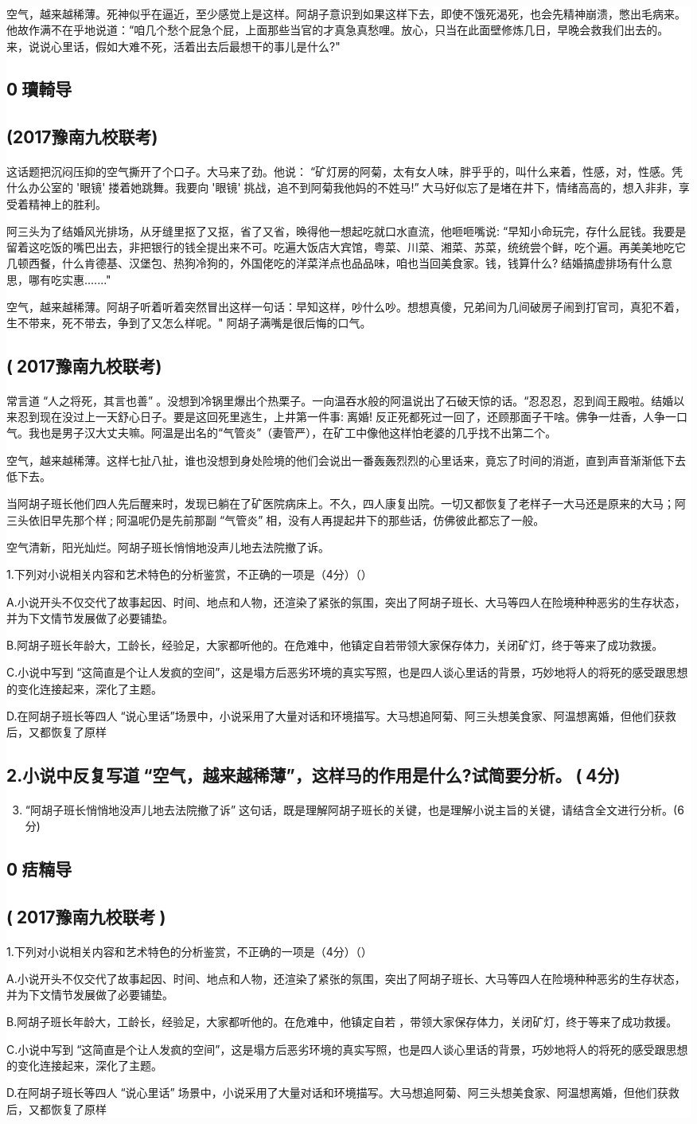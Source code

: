 空气，越来越稀薄。死神似乎在逼近，至少感觉上是这样。阿胡子意识到如果这样下去，即使不饿死渴死，也会先精神崩溃，憋出毛病来。他故作满不在乎地说道：“咱几个愁个屁急个屁，上面那些当官的才真急真愁哩。放心，只当在此面壁修炼几日，早晚会救我们出去的。来，说说心里话，假如大难不死，活着出去后最想干的事儿是什么?"

## 0 瓄輢导

## (2017豫南九校联考)

这话题把沉闷压抑的空气撕开了个口子。大马来了劲。他说： “矿灯房的阿菊，太有女人味，胖乎乎的，叫什么来着，性感，对，性感。凭什么办公室的 '眼镜' 搂着她跳舞。我要向 '眼镜' 挑战，追不到阿菊我他妈的不姓马!” 大马好似忘了是堵在井下，情绪高高的，想入非非，享受着精神上的胜利。

阿三头为了结婚风光排场，从牙缝里抠了又抠，省了又省，㬇得他一想起吃就口水直流，他咂咂嘴说: “早知小命玩完，存什么屁钱。我要是留着这吃饭的嘴巴出去，非把银行的钱全提出来不可。吃遍大饭店大宾馆，粤菜、川菜、湘菜、苏菜，统统尝个鲜，吃个遍。再美美地吃它几顿西餐，什么肯德基、汉堡包、热狗冷狗的，外国佬吃的洋菜洋点也品品味，咱也当回美食家。钱，钱算什么? 结婚搞虚排场有什么意思，哪有吃实惠......."

空气，越来越稀薄。阿胡子听着听着突然冒出这样一句话：早知这样，吵什么吵。想想真傻，兄弟间为几间破房子闹到打官司，真犯不着，生不带来，死不带去，争到了又怎么样呢。" 阿胡子满嘴是很后悔的口气。

## ( 2017豫南九校联考)

常言道 “人之将死，其言也善” 。没想到冷锅里爆出个热栗子。一向温吞水般的阿温说出了石破天惊的话。“忍忍忍，忍到阎王殿啦。结婚以来忍到现在没过上一天舒心日子。要是这回死里逃生，上井第一件事: 离婚! 反正死都死过一回了，还顾那面子干啥。佛争一炷香，人争一口气。我也是男子汉大丈夫嘛。阿温是出名的“气管炎”（妻管严），在矿工中像他这样怕老婆的几乎找不出第二个。

空气，越来越稀薄。这样七扯八扯，谁也没想到身处险境的他们会说出一番轰轰烈烈的心里话来，竟忘了时间的消逝，直到声音渐渐低下去低下去。

当阿胡子班长他们四人先后醒来时，发现已躺在了矿医院病床上。不久，四人康复出院。一切又都恢复了老样子一大马还是原来的大马；阿三头依旧早先那个样 ; 阿温呢仍是先前那副 “气管炎” 相，没有人再提起井下的那些话，仿佛彼此都忘了一般。

空气清新，阳光灿烂。阿胡子班长悄悄地没声儿地去法院撤了诉。

1.下列对小说相关内容和艺术特色的分析鉴赏，不正确的一项是（4分）（）

A.小说开头不仅交代了故事起因、时间、地点和人物，还渲染了紧张的氛围，突出了阿胡子班长、大马等四人在险境种种恶劣的生存状态，并为下文情节发展做了必要铺垫。

B.阿胡子班长年龄大，工龄长，经验足，大家都听他的。在危难中，他镇定自若带领大家保存体力，关闭矿灯，终于等来了成功救援。

C.小说中写到 “这简直是个让人发疯的空间”，这是塌方后恶劣环境的真实写照，也是四人谈心里话的背景，巧妙地将人的将死的感受跟思想的变化连接起来，深化了主题。

D.在阿胡子班长等四人 “说心里话”场景中，小说采用了大量对话和环境描写。大马想追阿菊、阿三头想美食家、阿温想离婚，但他们获救后，又都恢复了原样

## 2.小说中反复写道 “空气，越来越稀薄”，这样马的作用是什么?试简要分析。 ( 4分)

3. “阿胡子班长悄悄地没声儿地去法院撤了诉” 这句话，既是理解阿胡子班长的关键，也是理解小说主旨的关键，请结含全文进行分析。(6分)

## 0 㽽䊖导

## ( 2017豫南九校联考 )

1.下列对小说相关内容和艺术特色的分析鉴赏，不正确的一项是（4分）（）

A.小说开头不仅交代了故事起因、时间、地点和人物，还渲染了紧张的氛围，突出了阿胡子班长、大马等四人在险境种种恶劣的生存状态，并为下文情节发展做了必要铺垫。

B.阿胡子班长年龄大，工龄长，经验足，大家都听他的。在危难中，他镇定自若 ，带领大家保存体力，关闭矿灯，终于等来了成功救援。

C.小说中写到 “这简直是个让人发疯的空间”，这是塌方后恶劣环境的真实写照，也是四人谈心里话的背景，巧妙地将人的将死的感受跟思想的变化连接起来，深化了主题。

D.在阿胡子班长等四人 “说心里话” 场景中，小说采用了大量对话和环境描写。大马想追阿菊、阿三头想美食家、阿温想离婚，但他们获救后，又都恢复了原样
